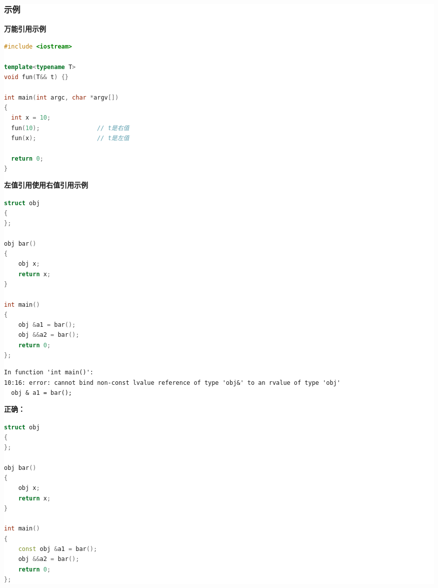 ### 示例

**万能引用示例**

```cpp
#include <iostream>

template<typename T>
void fun(T&& t) {}

int main(int argc, char *argv[]) 
{
  int x = 10;
  fun(10);                // t是右值
  fun(x);                 // t是左值

  return 0;
}
```

**左值引用使用右值引用示例**

```cpp
struct obj
{
};

obj bar()
{
    obj x;
    return x;
}

int main()
{
    obj &a1 = bar();
    obj &&a2 = bar();
    return 0;
};
```

```
In function 'int main()':
10:16: error: cannot bind non-const lvalue reference of type 'obj&' to an rvalue of type 'obj'
  obj & a1 = bar();
```

**正确：**

```cpp
struct obj
{
};

obj bar()
{
    obj x;
    return x;
}

int main()
{
    const obj &a1 = bar();
    obj &&a2 = bar();
    return 0;
};
```

